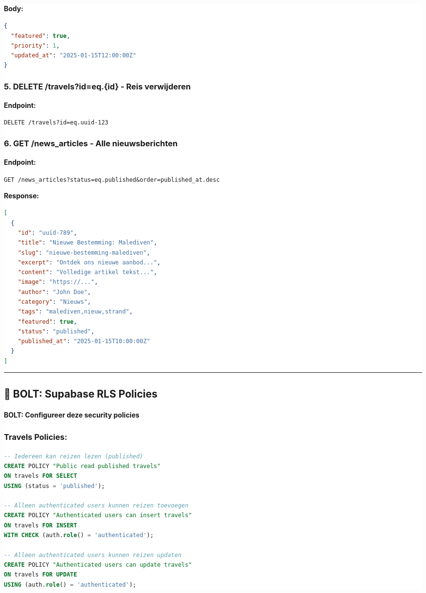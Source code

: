 **Body:**
```json
{
  "featured": true,
  "priority": 1,
  "updated_at": "2025-01-15T12:00:00Z"
}
```

### 5. DELETE /travels?id=eq.{id} - Reis verwijderen

**Endpoint:**
```
DELETE /travels?id=eq.uuid-123
```

### 6. GET /news_articles - Alle nieuwsberichten

**Endpoint:**
```
GET /news_articles?status=eq.published&order=published_at.desc
```

**Response:**
```json
[
  {
    "id": "uuid-789",
    "title": "Nieuwe Bestemming: Malediven",
    "slug": "nieuwe-bestemming-malediven",
    "excerpt": "Ontdek ons nieuwe aanbod...",
    "content": "Volledige artikel tekst...",
    "image": "https://...",
    "author": "John Doe",
    "category": "Nieuws",
    "tags": "malediven,nieuw,strand",
    "featured": true,
    "status": "published",
    "published_at": "2025-01-15T10:00:00Z"
  }
]
```

---

## 🔐 BOLT: Supabase RLS Policies

**BOLT: Configureer deze security policies**

### Travels Policies:

```sql
-- Iedereen kan reizen lezen (published)
CREATE POLICY "Public read published travels"
ON travels FOR SELECT
USING (status = 'published');

-- Alleen authenticated users kunnen reizen toevoegen
CREATE POLICY "Authenticated users can insert travels"
ON travels FOR INSERT
WITH CHECK (auth.role() = 'authenticated');

-- Alleen authenticated users kunnen reizen updaten
CREATE POLICY "Authenticated users can update travels"
ON travels FOR UPDATE
USING (auth.role() = 'authenticated');
```